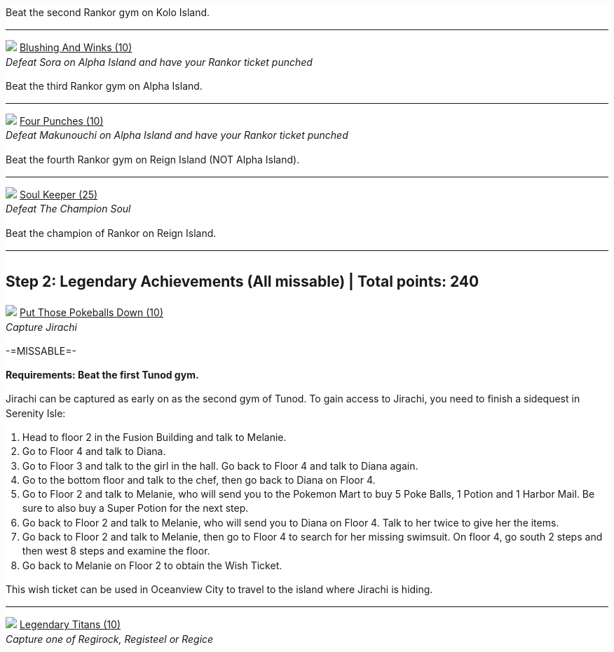 Beat the second Rankor gym on Kolo Island.

***

![](https://s3-eu-west-1.amazonaws.com/i.retroachievements.org/Badge/65787.png) [Blushing And Winks (10)]( https://retroachievements.org/Achievement/61251)   
_Defeat Sora on Alpha Island and have your Rankor ticket punched_

Beat the third Rankor gym on Alpha Island.

***

![](https://s3-eu-west-1.amazonaws.com/i.retroachievements.org/Badge/65788.png) [Four Punches (10)]( https://retroachievements.org/Achievement/61253)   
_Defeat Makunouchi on Alpha Island and have your Rankor ticket punched_

Beat the fourth Rankor gym on Reign Island (NOT Alpha Island).

***

![](https://s3-eu-west-1.amazonaws.com/i.retroachievements.org/Badge/65773.png) [Soul Keeper (25)]( https://retroachievements.org/Achievement/61293)   
_Defeat The Champion Soul_

Beat the champion of Rankor on Reign Island.

***

## Step 2: Legendary Achievements (All missable) | **Total points: 240**

![](https://s3-eu-west-1.amazonaws.com/i.retroachievements.org/Badge/64872.png) [Put Those Pokeballs Down (10)]( https://retroachievements.org/Achievement/60987)   
_Capture Jirachi_

-=MISSABLE=-

**Requirements: Beat the first Tunod gym.**

Jirachi can be captured as early on as the second gym of Tunod. To gain access to Jirachi, you need to finish a sidequest in Serenity Isle:

1. Head to floor 2 in the Fusion Building and talk to Melanie.
2. Go to Floor 4 and talk to Diana.
3. Go to Floor 3 and talk to the girl in the hall. Go back to Floor 4 and talk to Diana again.
4. Go to the bottom floor and talk to the chef, then go back to Diana on Floor 4.
5. Go to Floor 2 and talk to Melanie, who will send you to the Pokemon Mart to buy 5 Poke Balls, 1 Potion and 1 Harbor Mail. Be sure to also buy a Super Potion for the next step.
6. Go back to Floor 2 and talk to Melanie, who will send you to Diana on Floor 4. Talk to her twice to give her the items.
7. Go back to Floor 2 and talk to Melanie, then go to Floor 4 to search for her missing swimsuit. On floor 4, go south 2 steps and then west 8 steps and examine the floor.
8. Go back to Melanie on Floor 2 to obtain the Wish Ticket.

This wish ticket can be used in Oceanview City to travel to the island where Jirachi is hiding.

***

![](https://s3-eu-west-1.amazonaws.com/i.retroachievements.org/Badge/65759.png) [Legendary Titans (10)]( https://retroachievements.org/Achievement/61303)   
_Capture one of Regirock, Registeel or Regice_
